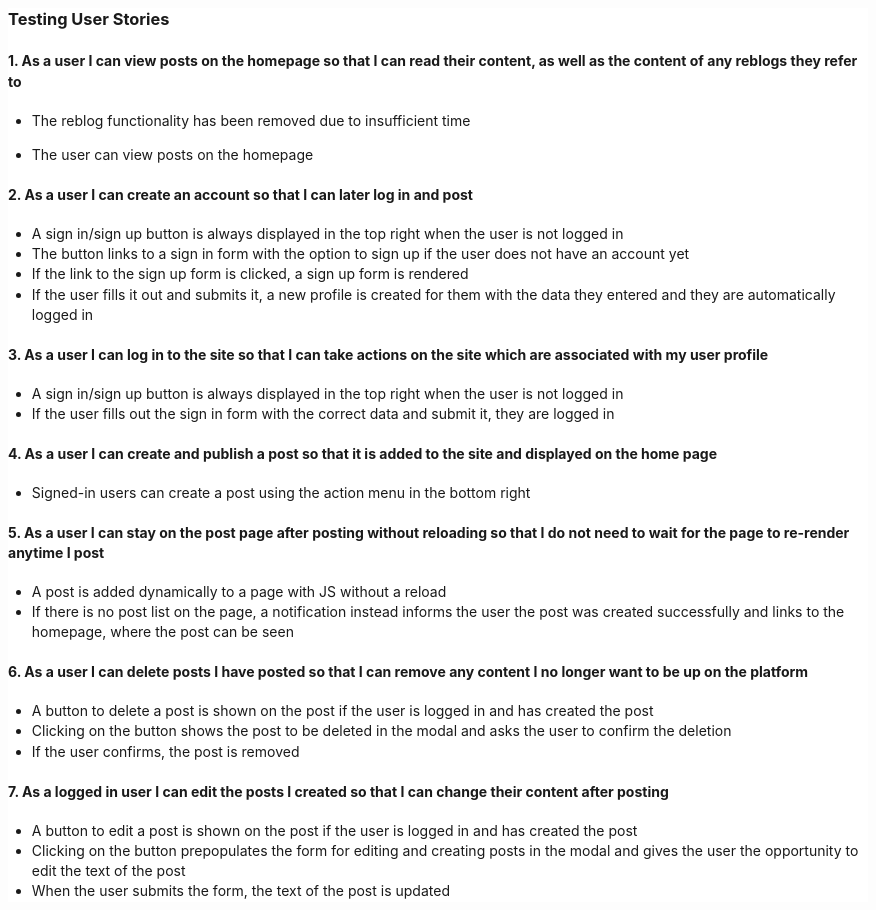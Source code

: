 ### Testing User Stories

#### 1. As a user I can view posts on the homepage so that I can read their content, as well as the content of any reblogs they refer to

- The reblog functionality has been removed due to insufficient time

- The user can view posts on the homepage

#### 2. As a user I can create an account so that I can later log in and post

- A sign in/sign up button is always displayed in the top right when the user is not logged in
- The button links to a sign in form with the option to sign up if the user does not have an account yet
- If the link to the sign up form is clicked, a sign up form is rendered
- If the user fills it out and submits it, a new profile is created for them with the data they entered and they are automatically logged in

#### 3. As a user I can log in to the site so that I can take actions on the site which are associated with my user profile

- A sign in/sign up button is always displayed in the top right when the user is not logged in
- If the user fills out the sign in form with the correct data and submit it, they are logged in

#### 4. As a user I can create and publish a post so that it is added to the site and displayed on the home page

- Signed-in users can create a post using the action menu in the bottom right

#### 5. As a user I can stay on the post page after posting without reloading so that I do not need to wait for the page to re-render anytime I post

- A post is added dynamically to a page with JS without a reload
- If there is no post list on the page, a notification instead informs the user the post was created successfully and links to the homepage, where the post can be seen

#### 6. As a user I can delete posts I have posted so that I can remove any content I no longer want to be up on the platform

- A button to delete a post is shown on the post if the user is logged in and has created the post
- Clicking on the button shows the post to be deleted in the modal and asks the user to confirm the deletion
- If the user confirms, the post is removed

#### 7. As a logged in user I can edit the posts I created so that I can change their content after posting

- A button to edit a post is shown on the post if the user is logged in and has created the post
- Clicking on the button prepopulates the form for editing and creating posts in the modal and gives the user the opportunity to edit the text of the post
- When the user submits the form, the text of the post is updated
